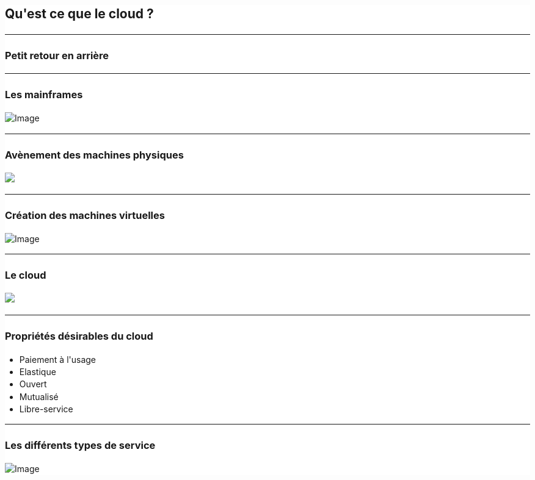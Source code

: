 ## Qu'est ce que le cloud ?

----

### Petit retour en arrière

----

### Les mainframes

![Image](https://www.researchgate.net/publication/275405572/figure/fig2/AS:294523784712210@1447231350853/Mainframe-Architecture.png "Mainframe")

----

### Avènement des machines physiques

<img src="https://images-na.ssl-images-amazon.com/images/G/01/aplusautomation/vendorimages/44874a48-43bf-4ae8-8e4f-0bee135aac93.jpg._CB320252724_.jpg" width="55%" />

----

### Création des machines virtuelles

![Image](https://www.packtpub.com/sites/default/files/Article-Images/2185EN_01_01.png)

----

### Le cloud

<img src="https://upload.wikimedia.org/wikipedia/commons/9/93/Nuage33.png" width="65%" />

----

### Propriétés désirables du cloud

* Paiement à l'usage
* Elastique
* Ouvert
* Mutualisé
* Libre-service

----

### Les différents types de service

![Image](https://cdn-images-1.medium.com/max/1200/1*VD9n01kVn4hqOhyzY9X41w.png "Services")